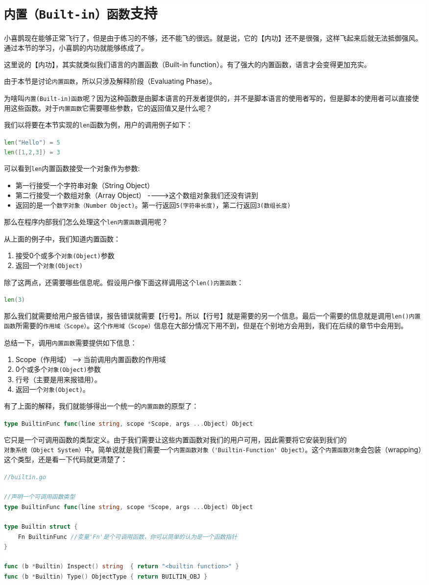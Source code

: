 # `内置（Built-in）函数`支持

小喜鹊现在能够正常飞行了，但是由于练习的不够，还不能飞的很远。就是说，它的【内功】还不是很强，这样飞起来后就无法抵御强风。通过本节的学习，小喜鹊的内功就能够练成了。

这里说的【内功】，其实就类似我们语言的内置函数（Built-in function）。有了强大的内置函数，语言才会变得更加充实。

由于本节是讨论`内置函数`，所以只涉及解释阶段（Evaluating Phase）。

为啥叫`内置(Built-in)函数`呢？因为这种函数是由脚本语言的开发者提供的，并不是脚本语言的使用者写的，但是脚本的使用者可以直接使用这些函数。对于`内置函数`它需要哪些参数，它的返回值又是什么呢？

我们以将要在本节实现的`len`函数为例，用户的调用例子如下：

```go
len("Hello") = 5
len([1,2,3]) = 3
```

可以看到`len`内置函数接受一个对象作为参数:

* 第一行接受一个字符串对象（String Object）
* 第二行接受一个数组对象（Array Object）  ---->这个数组对象我们还没有讲到
* 返回的是一个`数字对象（Number Object)`。第一行返回`5(字符串长度)`，第二行返回`3(数组长度)`

那么在程序内部我们怎么处理这个`len内置函数`调用呢？

从上面的例子中，我们知道内置函数：

1.  接受0个或多个`对象(Object)`参数
2.  返回一个`对象(Object)`

除了这两点，还需要哪些信息呢。假设用户像下面这样调用这个`len()内置函数`：

```go
len(3)
```

那么我们就需要给用户报告错误，报告错误就需要【行号】。所以【行号】就是需要的另一个信息。最后一个需要的信息就是调用`len()内置函数`所需要的`作用域（Scope）`。这个`作用域（Scope）`信息在大部分情况下用不到，但是在个别地方会用到，我们在后续的章节中会用到。

总结一下，调用`内置函数`需要提供如下信息：

1. Scope（作用域）  --> 当前调用内置函数的作用域
2. 0个或多个`对象(Object)`参数
3. 行号（主要是用来报错用）。
4.  返回一个`对象(Object)`。

有了上面的解释，我们就能够得出一个统一的`内置函数`的原型了：

```go
type BuiltinFunc func(line string, scope *Scope, args ...Object) Object
```

它只是一个可调用函数的类型定义。由于我们需要让这些内置函数对我们的用户可用，因此需要将它安装到我们的`对象系统（Object System）`中。简单说就是我们需要一个`内置函数对象（'Builtin-Function' Object）`。这个`内置函数对象`会包装（wrapping）这个类型，还是看一下代码就更清楚了：

```go
//builtin.go

//声明一个可调用函数类型
type BuiltinFunc func(line string, scope *Scope, args ...Object) Object

type Builtin struct {
	Fn BuiltinFunc //变量'Fn'是个可调用函数，你可以简单的认为是一个函数指针
}

func (b *Builtin) Inspect() string  { return "<builtin function>" }
func (b *Builtin) Type() ObjectType { return BUILTIN_OBJ }
```
